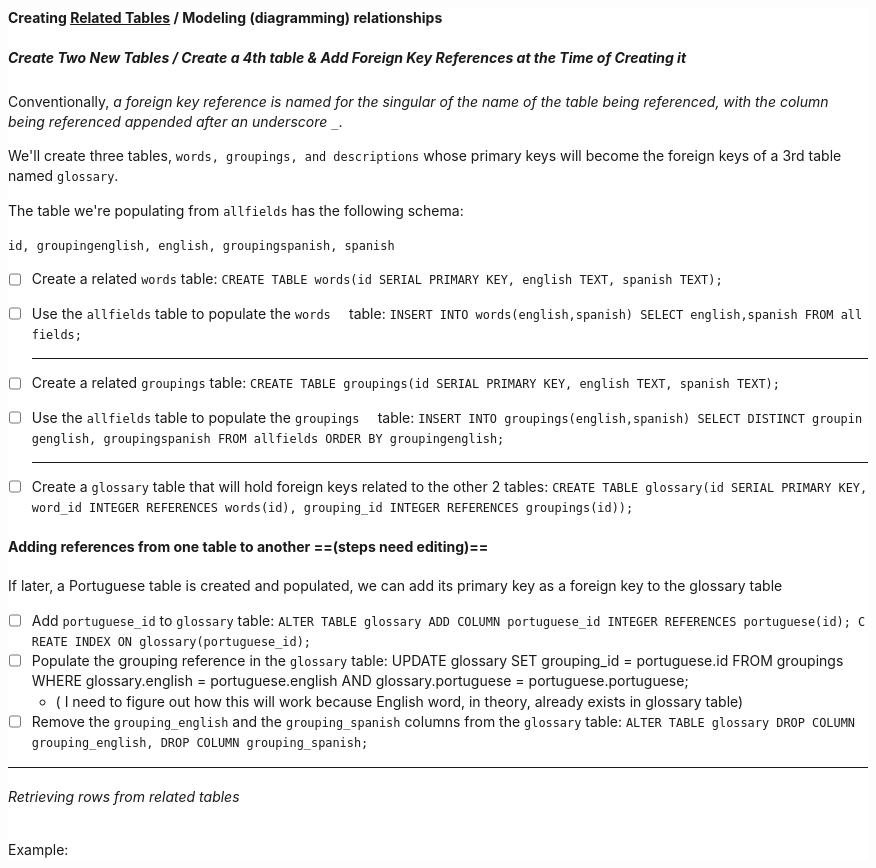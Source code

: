 #### Creating <u>Related Tables</u> / Modeling (diagramming) relationships

##### Create Two New Tables / Create a 4th table & Add Foreign Key References at the Time of Creating it

Conventionally, *a foreign key reference is named for the singular of the name of the table being referenced, with the column being referenced appended after an underscore* `_`.

We'll create three tables, `words, groupings, and descriptions` whose primary keys will become the foreign keys of a 3rd table named `glossary`.

The table we're populating from `allfields` has the following schema:

`id, groupingenglish, english, groupingspanish, spanish`

- [ ] Create a related `words` table:  `CREATE TABLE words(id SERIAL PRIMARY KEY, english TEXT, spanish TEXT);`

- [ ] Use the `allfields` table to populate the `words	` table: `INSERT INTO words(english,spanish) SELECT english,spanish FROM allfields;`

  <hr>

- [ ] Create a related `groupings` table:  `CREATE TABLE groupings(id SERIAL PRIMARY KEY, english TEXT, spanish TEXT);`

- [ ] Use the `allfields` table to populate the `groupings	` table: `INSERT INTO groupings(english,spanish) SELECT DISTINCT groupingenglish, groupingspanish FROM allfields ORDER BY groupingenglish;`

  <hr>

- [ ] Create a `glossary` table that will hold foreign keys related to the other 2 tables: `CREATE TABLE glossary(id SERIAL PRIMARY KEY, word_id INTEGER REFERENCES words(id), grouping_id INTEGER REFERENCES groupings(id));`



#### Adding references from one table to another ==(steps need editing)==

If later, a Portuguese table is created and populated, we can  add its primary key as a foreign key to the glossary table

- [ ] Add `portuguese_id` to `glossary` table: `ALTER TABLE glossary ADD COLUMN portuguese_id INTEGER REFERENCES portuguese(id); CREATE INDEX ON glossary(portuguese_id);`
- [ ] Populate the grouping reference in the `glossary` table: UPDATE glossary SET grouping_id = portuguese.id FROM groupings WHERE glossary.english = portuguese.english AND glossary.portuguese = portuguese.portuguese;
  - ( I need to figure out how this will work because English word, in theory, already exists in glossary table)
- [ ] Remove the `grouping_english` and the `grouping_spanish` columns from the `glossary` table: `ALTER TABLE glossary DROP COLUMN grouping_english, DROP COLUMN grouping_spanish;`

<hr>

###### Retrieving rows from related tables

Example:
